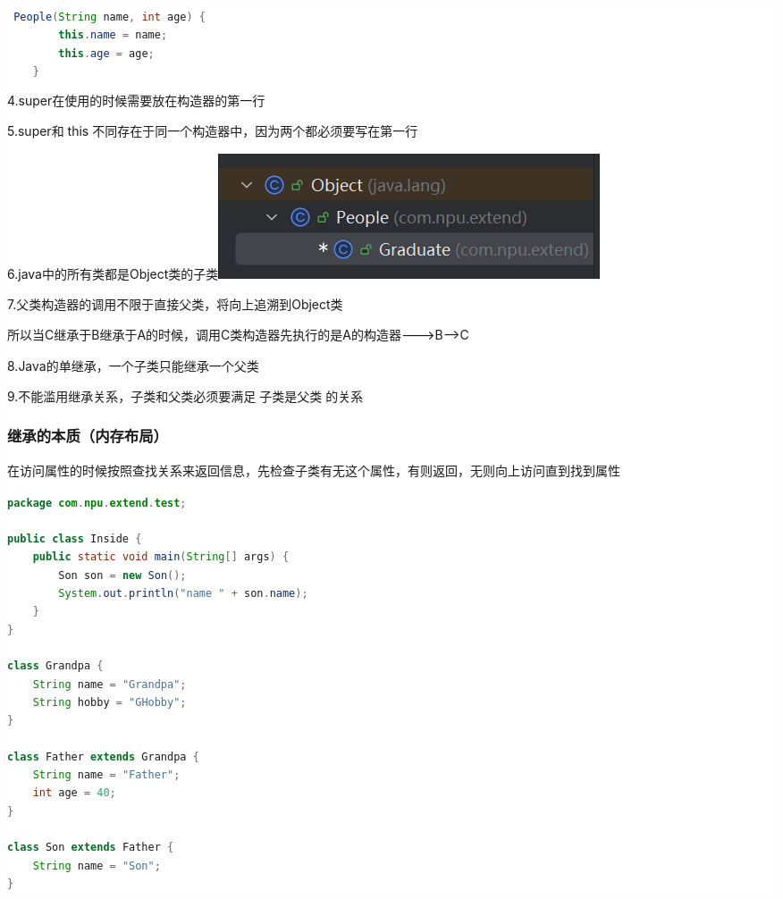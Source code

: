```java
 People(String name, int age) {
        this.name = name;
        this.age = age;
    }
```

4.super在使用的时候需要放在构造器的第一行

5.super和 this 不同存在于同一个构造器中，因为两个都必须要写在第一行

6.java中的所有类都是Object类的子类![52](../images/52.png)

7.父类构造器的调用不限于直接父类，将向上追溯到Object类

所以当C继承于B继承于A的时候，调用C类构造器先执行的是A的构造器--->B—>C

8.Java的单继承，一个子类只能继承一个父类

9.不能滥用继承关系，子类和父类必须要满足 子类是父类 的关系

### 继承的本质（内存布局）

在访问属性的时候按照查找关系来返回信息，先检查子类有无这个属性，有则返回，无则向上访问直到找到属性

```java
package com.npu.extend.test;

public class Inside {
    public static void main(String[] args) {
        Son son = new Son();
        System.out.println("name " + son.name);
    }
}

class Grandpa {
    String name = "Grandpa";
    String hobby = "GHobby";
}

class Father extends Grandpa {
    String name = "Father";
    int age = 40;
}

class Son extends Father {
    String name = "Son";
}
```
